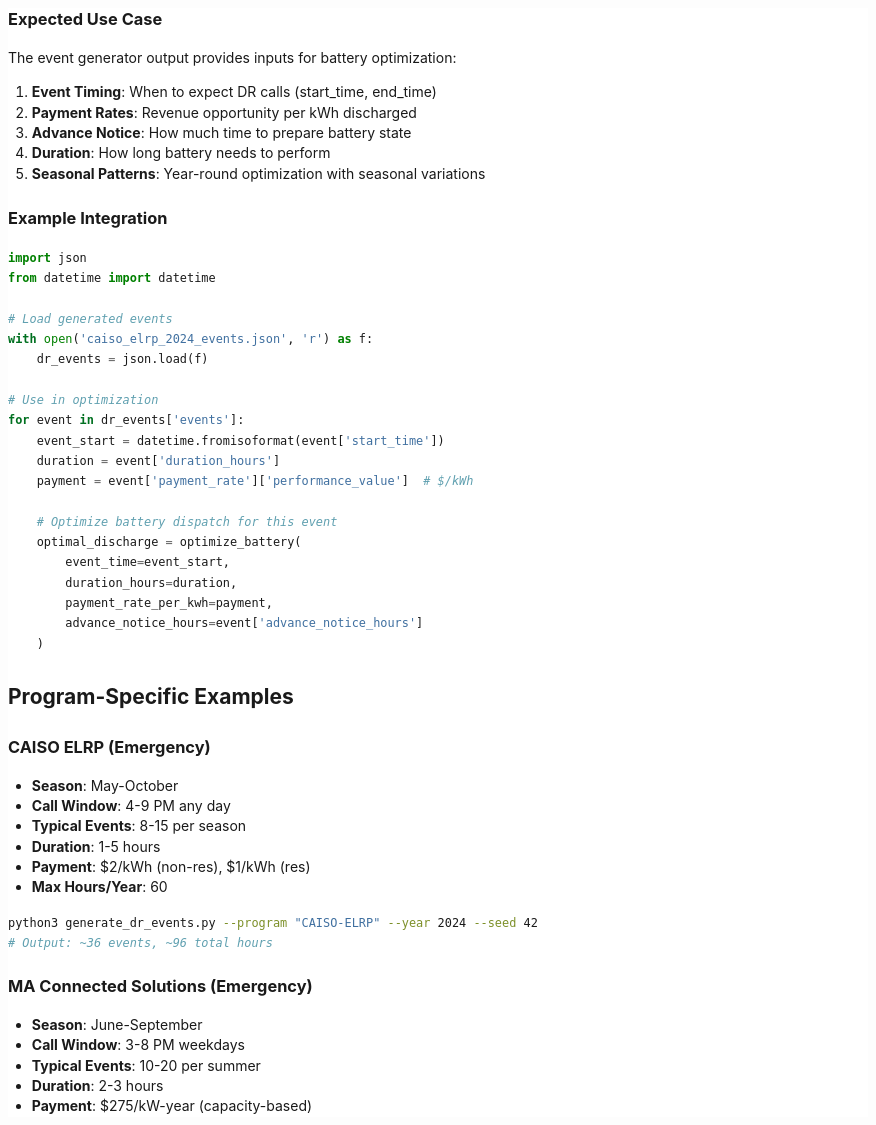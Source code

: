 ### Expected Use Case

The event generator output provides inputs for battery optimization:

1. **Event Timing**: When to expect DR calls (start_time, end_time)
2. **Payment Rates**: Revenue opportunity per kWh discharged
3. **Advance Notice**: How much time to prepare battery state
4. **Duration**: How long battery needs to perform
5. **Seasonal Patterns**: Year-round optimization with seasonal variations

### Example Integration

```python
import json
from datetime import datetime

# Load generated events
with open('caiso_elrp_2024_events.json', 'r') as f:
    dr_events = json.load(f)

# Use in optimization
for event in dr_events['events']:
    event_start = datetime.fromisoformat(event['start_time'])
    duration = event['duration_hours']
    payment = event['payment_rate']['performance_value']  # $/kWh

    # Optimize battery dispatch for this event
    optimal_discharge = optimize_battery(
        event_time=event_start,
        duration_hours=duration,
        payment_rate_per_kwh=payment,
        advance_notice_hours=event['advance_notice_hours']
    )
```

## Program-Specific Examples

### CAISO ELRP (Emergency)
- **Season**: May-October
- **Call Window**: 4-9 PM any day
- **Typical Events**: 8-15 per season
- **Duration**: 1-5 hours
- **Payment**: $2/kWh (non-res), $1/kWh (res)
- **Max Hours/Year**: 60

```bash
python3 generate_dr_events.py --program "CAISO-ELRP" --year 2024 --seed 42
# Output: ~36 events, ~96 total hours
```

### MA Connected Solutions (Emergency)
- **Season**: June-September
- **Call Window**: 3-8 PM weekdays
- **Typical Events**: 10-20 per summer
- **Duration**: 2-3 hours
- **Payment**: $275/kW-year (capacity-based)
